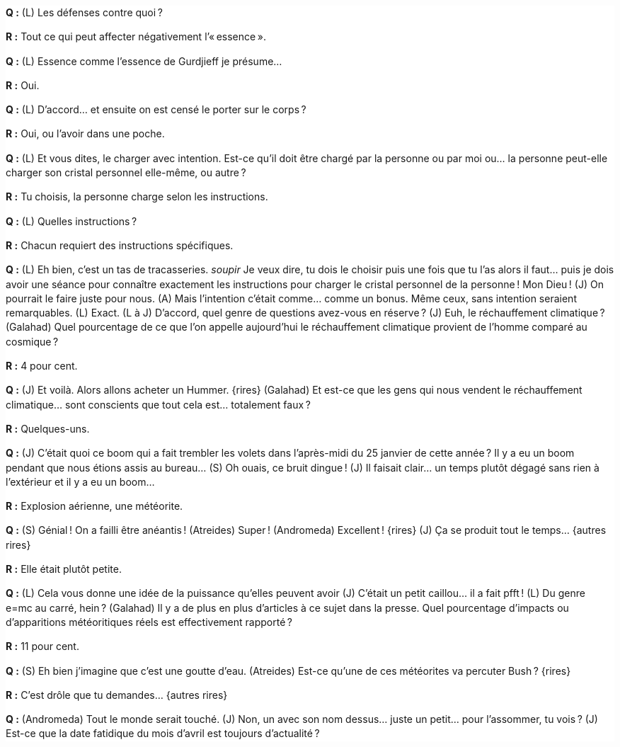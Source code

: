 **Q :** (L) Les défenses contre quoi ?

**R :** Tout ce qui peut affecter négativement l’« essence ».

**Q :** (L) Essence comme l’essence de Gurdjieff je présume…

**R :** Oui.

**Q :** (L) D’accord… et ensuite on est censé le porter sur le corps ?

**R :** Oui, ou l’avoir dans une poche.

**Q :** (L) Et vous dites, le charger avec intention. Est-ce qu’il doit être chargé par la personne ou par moi ou… la personne peut-elle charger son cristal personnel elle-même, ou autre ?

**R :** Tu choisis, la personne charge selon les instructions.

**Q :** (L) Quelles instructions ?

**R :** Chacun requiert des instructions spécifiques.

**Q :** (L) Eh bien, c’est un tas de tracasseries. *soupir* Je veux dire, tu dois le choisir puis une fois que tu l’as alors il faut… puis je dois avoir une séance pour connaître exactement les instructions pour charger le cristal personnel de la personne ! Mon Dieu ! (J) On pourrait le faire juste pour nous. (A) Mais l’intention c’était comme… comme un bonus. Même ceux, sans intention seraient remarquables. (L) Exact. (L à J) D’accord, quel genre de questions avez-vous en réserve ? (J) Euh, le réchauffement climatique ? (Galahad) Quel pourcentage de ce que l’on appelle aujourd’hui le réchauffement climatique provient de l’homme comparé au cosmique ?

**R :** 4 pour cent.

**Q :** (J) Et voilà. Alors allons acheter un Hummer. {rires} (Galahad) Et est-ce que les gens qui nous vendent le réchauffement climatique… sont conscients que tout cela est… totalement faux ?

**R :** Quelques-uns.

**Q :** (J) C’était quoi ce boom qui a fait trembler les volets dans l’après-midi du 25 janvier de cette année ? Il y a eu un boom pendant que nous étions assis au bureau… (S) Oh ouais, ce bruit dingue ! (J) Il faisait clair… un temps plutôt dégagé sans rien à l’extérieur et il y a eu un boom…

**R :** Explosion aérienne, une météorite.

**Q :** (S) Génial ! On a failli être anéantis ! (Atreides) Super ! (Andromeda) Excellent ! {rires} (J) Ça se produit tout le temps… {autres rires}

**R :** Elle était plutôt petite.

**Q :** (L) Cela vous donne une idée de la puissance qu’elles peuvent avoir (J) C’était un petit caillou… il a fait pfft ! (L) Du genre e=mc au carré, hein ? (Galahad) Il y a de plus en plus d’articles à ce sujet dans la presse. Quel pourcentage d’impacts ou d’apparitions météoritiques réels est effectivement rapporté ?

**R :** 11 pour cent.

**Q :** (S) Eh bien j’imagine que c’est une goutte d’eau. (Atreides) Est-ce qu’une de ces météorites va percuter Bush ? {rires}

**R :** C’est drôle que tu demandes… {autres rires}

**Q :** (Andromeda) Tout le monde serait touché. (J) Non, un avec son nom dessus… juste un petit… pour l’assommer, tu vois ? (J) Est-ce que la date fatidique du mois d’avril est toujours d’actualité ?
